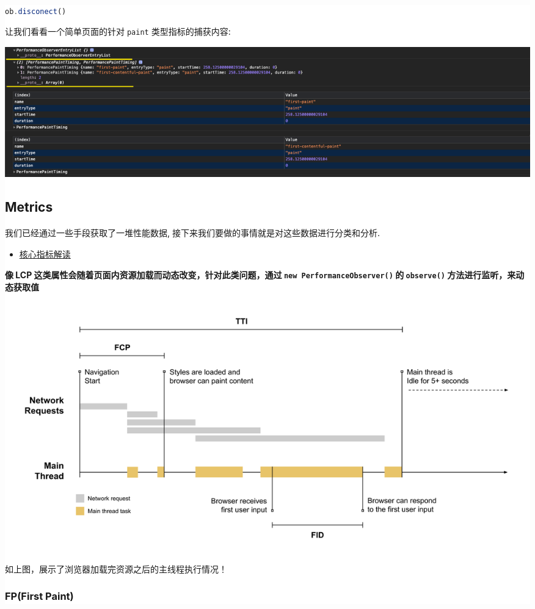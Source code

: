```javascript
ob.disconect()
```

让我们看看一个简单页面的针对 `paint` 类型指标的捕获内容:

![observer](../assets/perf/observer.png)



## Metrics

我们已经通过一些手段获取了一堆性能数据, 接下来我们要做的事情就是对这些数据进行分类和分析.

- [核心指标解读](https://web.dev/lcp/)

<b>像 LCP 这类属性会随着页面内资源加载而动态改变，针对此类问题，通过 `new PerformanceObserver()` 的 `observe()` 方法进行监听，来动态获取值</b>

<img src="../assets/perf/corevitals.svg" />

如上图，展示了浏览器加载完资源之后的主线程执行情况！

### FP(First Paint)

